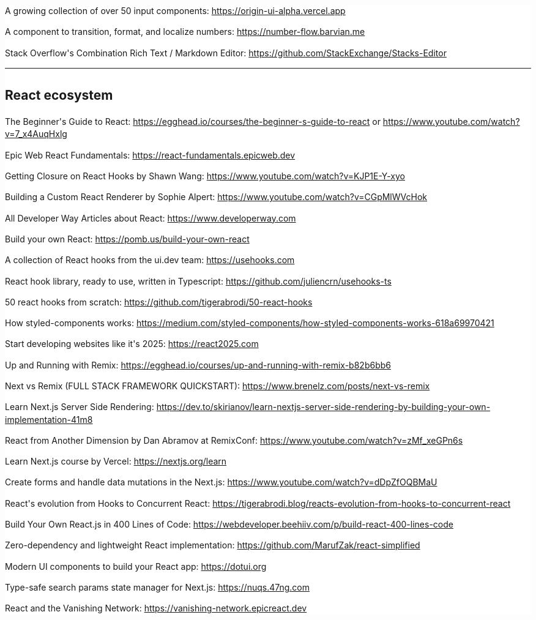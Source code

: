 A growing collection of over 50 input components: https://origin-ui-alpha.vercel.app

A component to transition, format, and localize numbers: https://number-flow.barvian.me

Stack Overflow's Combination Rich Text / Markdown Editor: https://github.com/StackExchange/Stacks-Editor

---

## React ecosystem

The Beginner's Guide to React: https://egghead.io/courses/the-beginner-s-guide-to-react or https://www.youtube.com/watch?v=7_x4AuqHxlg

Epic Web React Fundamentals: https://react-fundamentals.epicweb.dev

Getting Closure on React Hooks by Shawn Wang: https://www.youtube.com/watch?v=KJP1E-Y-xyo

Building a Custom React Renderer by Sophie Alpert: https://www.youtube.com/watch?v=CGpMlWVcHok

All Developer Way Articles about React: https://www.developerway.com

Build your own React: https://pomb.us/build-your-own-react

A collection of React hooks from the ui.dev team: https://usehooks.com

React hook library, ready to use, written in Typescript: https://github.com/juliencrn/usehooks-ts

50 react hooks from scratch: https://github.com/tigerabrodi/50-react-hooks

How styled-components works: https://medium.com/styled-components/how-styled-components-works-618a69970421

Start developing websites like it's 2025: https://react2025.com

Up and Running with Remix: https://egghead.io/courses/up-and-running-with-remix-b82b6bb6

Next vs Remix (FULL STACK FRAMEWORK QUICKSTART): https://www.brenelz.com/posts/next-vs-remix

Learn Next.js Server Side Rendering: https://dev.to/skirianov/learn-nextjs-server-side-rendering-by-building-your-own-implementation-41m8

React from Another Dimension by Dan Abramov at RemixConf: https://www.youtube.com/watch?v=zMf_xeGPn6s

Learn Next.js course by Vercel: https://nextjs.org/learn

Create forms and handle data mutations in the Next.js: https://www.youtube.com/watch?v=dDpZfOQBMaU

React's evolution from Hooks to Concurrent React: https://tigerabrodi.blog/reacts-evolution-from-hooks-to-concurrent-react

Build Your Own React.js in 400 Lines of Code: https://webdeveloper.beehiiv.com/p/build-react-400-lines-code

Zero-dependency and lightweight React implementation: https://github.com/MarufZak/react-simplified

Modern UI components to build your React app: https://dotui.org

Type-safe search params state manager for Next.js: https://nuqs.47ng.com

React and the Vanishing Network: https://vanishing-network.epicreact.dev
